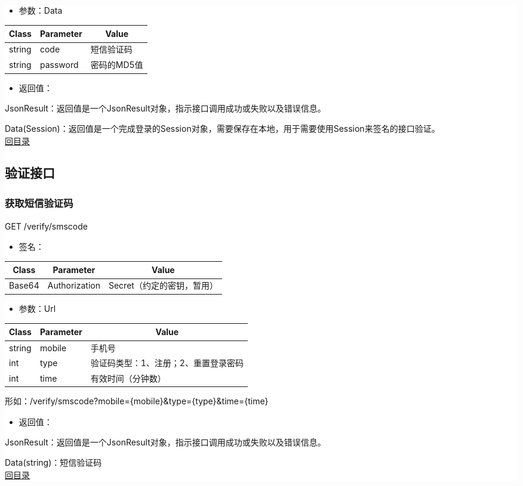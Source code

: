 - 参数：Data

|Class|Parameter|Value|
| ------------ | ------------ | ------------ |
|string|code|短信验证码|
|string|password|密码的MD5值|

- 返回值：

JsonResult：返回值是一个JsonResult对象，指示接口调用成功或失败以及错误信息。

Data(Session)：返回值是一个完成登录的Session对象，需要保存在本地，用于需要使用Session来签名的接口验证。  
[回目录](#目录)

## 验证接口

### 获取短信验证码

GET /verify/smscode

- 签名：

|Class|Parameter|Value|
| ------------ | ------------ | ------------ |
|Base64|Authorization|Secret（约定的密钥，暂用）|

- 参数：Url

|Class|Parameter|Value|
| ------------ | ------------ | ------------ |
|string|mobile|手机号|
|int|type|验证码类型：1、注册；2、重置登录密码|
|int|time|有效时间（分钟数）|

形如：/verify/smscode?mobile={mobile}&type={type}&time={time}

- 返回值：

JsonResult：返回值是一个JsonResult对象，指示接口调用成功或失败以及错误信息。

Data(string)：短信验证码  
[回目录](#目录)